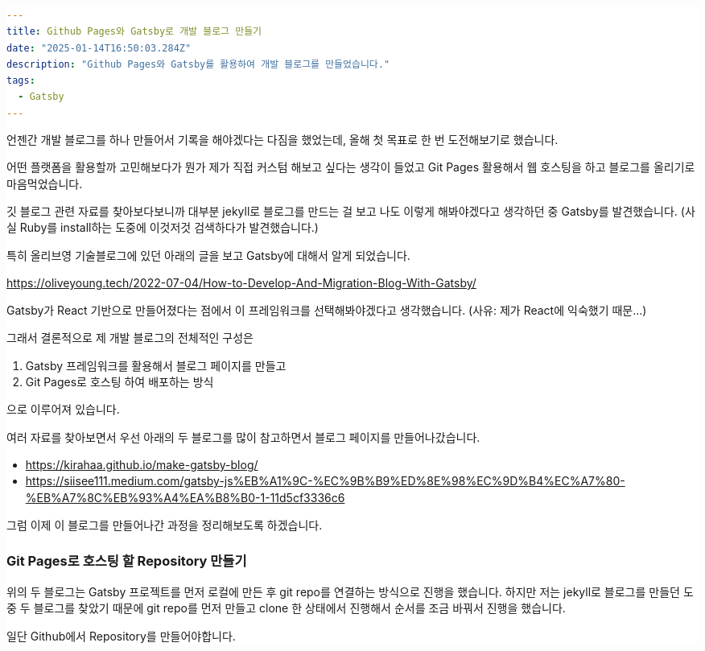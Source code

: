 ```yaml
---
title: Github Pages와 Gatsby로 개발 블로그 만들기
date: "2025-01-14T16:50:03.284Z"
description: "Github Pages와 Gatsby를 활용하여 개발 블로그를 만들었습니다."
tags:
  - Gatsby
---
```


언젠간 개발 블로그를 하나 만들어서 기록을 해야겠다는 다짐을 했었는데, 올해 첫 목표로 한 번 도전해보기로 했습니다.

어떤 플랫폼을 활용할까 고민해보다가 뭔가 제가 직접 커스텀 해보고 싶다는 생각이 들었고 Git Pages 활용해서 웹 호스팅을 하고 블로그를 올리기로 마음먹었습니다.

깃 블로그 관련 자료를 찾아보다보니까 대부분 jekyll로 블로그를 만드는 걸 보고 나도 이렇게 해봐야겠다고 생각하던 중 Gatsby를 발견했습니다. (사실 Ruby를 install하는 도중에 이것저것 검색하다가 발견했습니다.)

특히 올리브영 기술블로그에 있던 아래의 글을 보고 Gatsby에 대해서 알게 되었습니다.

https://oliveyoung.tech/2022-07-04/How-to-Develop-And-Migration-Blog-With-Gatsby/

Gatsby가 React 기반으로 만들어졌다는 점에서 이 프레임워크를 선택해봐야겠다고 생각했습니다. (사유: 제가 React에 익숙했기 때문...)

그래서 결론적으로 제 개발 블로그의 전체적인 구성은

1. Gatsby 프레임워크를 활용해서 블로그 페이지를 만들고
2. Git Pages로 호스팅 하여 배포하는 방식

으로 이루어져 있습니다.

여러 자료를 찾아보면서 우선 아래의 두 블로그를 많이 참고하면서 블로그 페이지를 만들어나갔습니다.

- https://kirahaa.github.io/make-gatsby-blog/
- https://siisee111.medium.com/gatsby-js%EB%A1%9C-%EC%9B%B9%ED%8E%98%EC%9D%B4%EC%A7%80-%EB%A7%8C%EB%93%A4%EA%B8%B0-1-11d5cf3336c6

그럼 이제 이 블로그를 만들어나간 과정을 정리해보도록 하겠습니다.

### Git Pages로 호스팅 할 Repository 만들기
위의 두 블로그는 Gatsby 프로젝트를 먼저 로컬에 만든 후 git repo를 연결하는 방식으로 진행을 했습니다. 하지만 저는 jekyll로 블로그를 만들던 도중 두 블로그를 찾았기 때문에 git repo를 먼저 만들고 clone 한 상태에서 진행해서 순서를 조금 바꿔서 진행을 했습니다.

일단 Github에서 Repository를 만들어야합니다.
